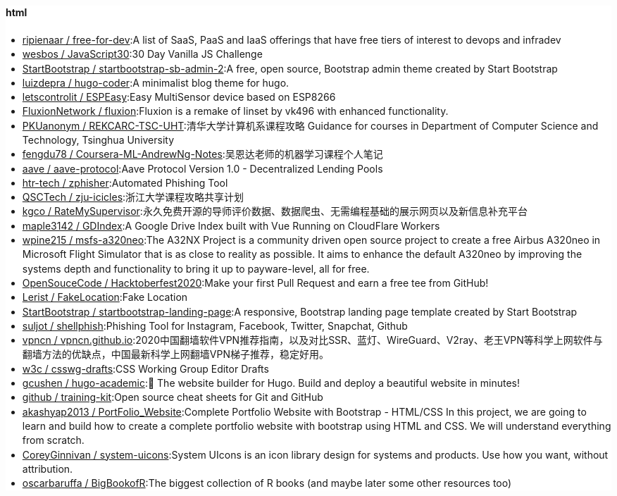 #### html
* [ripienaar / free-for-dev](https://github.com/ripienaar/free-for-dev):A list of SaaS, PaaS and IaaS offerings that have free tiers of interest to devops and infradev
* [wesbos / JavaScript30](https://github.com/wesbos/JavaScript30):30 Day Vanilla JS Challenge
* [StartBootstrap / startbootstrap-sb-admin-2](https://github.com/StartBootstrap/startbootstrap-sb-admin-2):A free, open source, Bootstrap admin theme created by Start Bootstrap
* [luizdepra / hugo-coder](https://github.com/luizdepra/hugo-coder):A minimalist blog theme for hugo.
* [letscontrolit / ESPEasy](https://github.com/letscontrolit/ESPEasy):Easy MultiSensor device based on ESP8266
* [FluxionNetwork / fluxion](https://github.com/FluxionNetwork/fluxion):Fluxion is a remake of linset by vk496 with enhanced functionality.
* [PKUanonym / REKCARC-TSC-UHT](https://github.com/PKUanonym/REKCARC-TSC-UHT):清华大学计算机系课程攻略 Guidance for courses in Department of Computer Science and Technology, Tsinghua University
* [fengdu78 / Coursera-ML-AndrewNg-Notes](https://github.com/fengdu78/Coursera-ML-AndrewNg-Notes):吴恩达老师的机器学习课程个人笔记
* [aave / aave-protocol](https://github.com/aave/aave-protocol):Aave Protocol Version 1.0 - Decentralized Lending Pools
* [htr-tech / zphisher](https://github.com/htr-tech/zphisher):Automated Phishing Tool
* [QSCTech / zju-icicles](https://github.com/QSCTech/zju-icicles):浙江大学课程攻略共享计划
* [kgco / RateMySupervisor](https://github.com/kgco/RateMySupervisor):永久免费开源的导师评价数据、数据爬虫、无需编程基础的展示网页以及新信息补充平台
* [maple3142 / GDIndex](https://github.com/maple3142/GDIndex):A Google Drive Index built with Vue Running on CloudFlare Workers
* [wpine215 / msfs-a320neo](https://github.com/wpine215/msfs-a320neo):The A32NX Project is a community driven open source project to create a free Airbus A320neo in Microsoft Flight Simulator that is as close to reality as possible. It aims to enhance the default A320neo by improving the systems depth and functionality to bring it up to payware-level, all for free.
* [OpenSouceCode / Hacktoberfest2020](https://github.com/OpenSouceCode/Hacktoberfest2020):Make your first Pull Request and earn a free tee from GitHub!
* [Lerist / FakeLocation](https://github.com/Lerist/FakeLocation):Fake Location
* [StartBootstrap / startbootstrap-landing-page](https://github.com/StartBootstrap/startbootstrap-landing-page):A responsive, Bootstrap landing page template created by Start Bootstrap
* [suljot / shellphish](https://github.com/suljot/shellphish):Phishing Tool for Instagram, Facebook, Twitter, Snapchat, Github
* [vpncn / vpncn.github.io](https://github.com/vpncn/vpncn.github.io):2020中国翻墙软件VPN推荐指南，以及对比SSR、蓝灯、WireGuard、V2ray、老王VPN等科学上网软件与翻墙方法的优缺点，中国最新科学上网翻墙VPN梯子推荐，稳定好用。
* [w3c / csswg-drafts](https://github.com/w3c/csswg-drafts):CSS Working Group Editor Drafts
* [gcushen / hugo-academic](https://github.com/gcushen/hugo-academic):📝 The website builder for Hugo. Build and deploy a beautiful website in minutes!
* [github / training-kit](https://github.com/github/training-kit):Open source cheat sheets for Git and GitHub
* [akashyap2013 / PortFolio_Website](https://github.com/akashyap2013/PortFolio_Website):Complete Portfolio Website with Bootstrap - HTML/CSS In this project, we are going to learn and build how to create a complete portfolio website with bootstrap using HTML and CSS. We will understand everything from scratch.
* [CoreyGinnivan / system-uicons](https://github.com/CoreyGinnivan/system-uicons):System UIcons is an icon library design for systems and products. Use how you want, without attribution.
* [oscarbaruffa / BigBookofR](https://github.com/oscarbaruffa/BigBookofR):The biggest collection of R books (and maybe later some other resources too)
